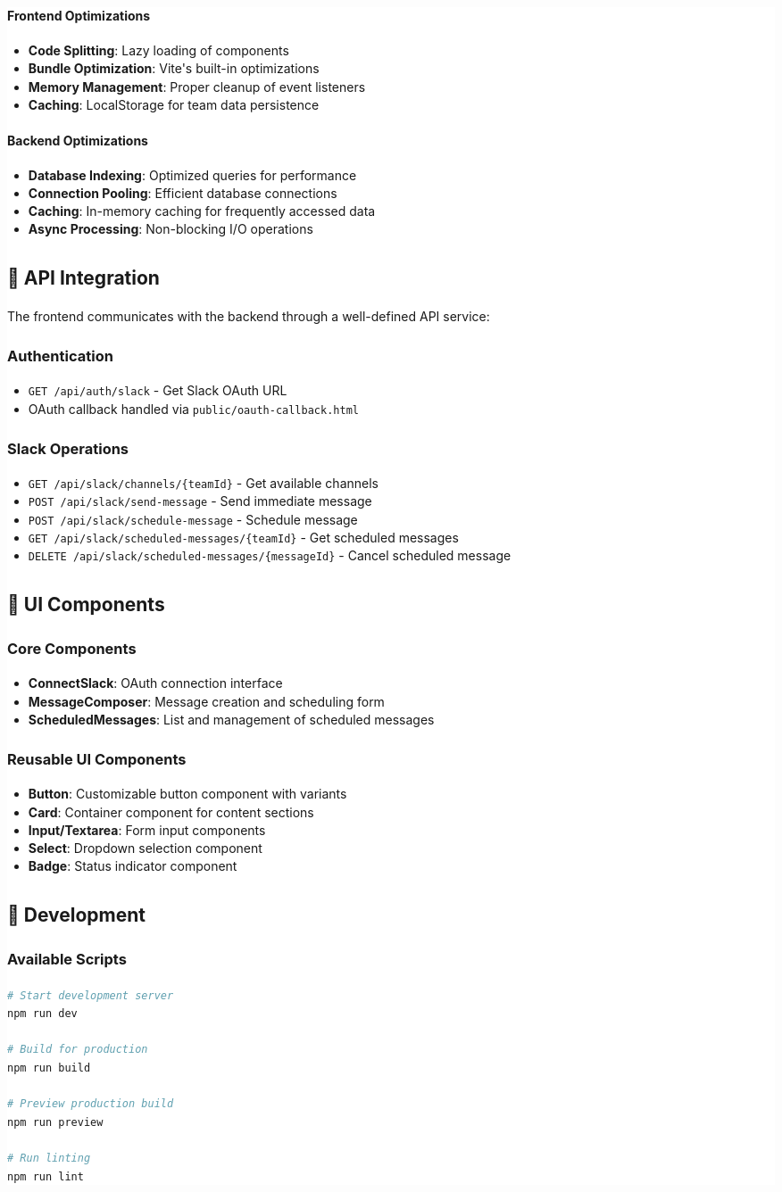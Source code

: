 #### **Frontend Optimizations**
- **Code Splitting**: Lazy loading of components
- **Bundle Optimization**: Vite's built-in optimizations
- **Memory Management**: Proper cleanup of event listeners
- **Caching**: LocalStorage for team data persistence

#### **Backend Optimizations**
- **Database Indexing**: Optimized queries for performance
- **Connection Pooling**: Efficient database connections
- **Caching**: In-memory caching for frequently accessed data
- **Async Processing**: Non-blocking I/O operations

## 🔌 API Integration

The frontend communicates with the backend through a well-defined API service:

### Authentication
- `GET /api/auth/slack` - Get Slack OAuth URL
- OAuth callback handled via `public/oauth-callback.html`

### Slack Operations
- `GET /api/slack/channels/{teamId}` - Get available channels
- `POST /api/slack/send-message` - Send immediate message
- `POST /api/slack/schedule-message` - Schedule message
- `GET /api/slack/scheduled-messages/{teamId}` - Get scheduled messages
- `DELETE /api/slack/scheduled-messages/{messageId}` - Cancel scheduled message

## 🎨 UI Components

### Core Components

- **ConnectSlack**: OAuth connection interface
- **MessageComposer**: Message creation and scheduling form
- **ScheduledMessages**: List and management of scheduled messages

### Reusable UI Components

- **Button**: Customizable button component with variants
- **Card**: Container component for content sections
- **Input/Textarea**: Form input components
- **Select**: Dropdown selection component
- **Badge**: Status indicator component

## 🔧 Development

### Available Scripts

```bash
# Start development server
npm run dev

# Build for production
npm run build

# Preview production build
npm run preview

# Run linting
npm run lint
```

